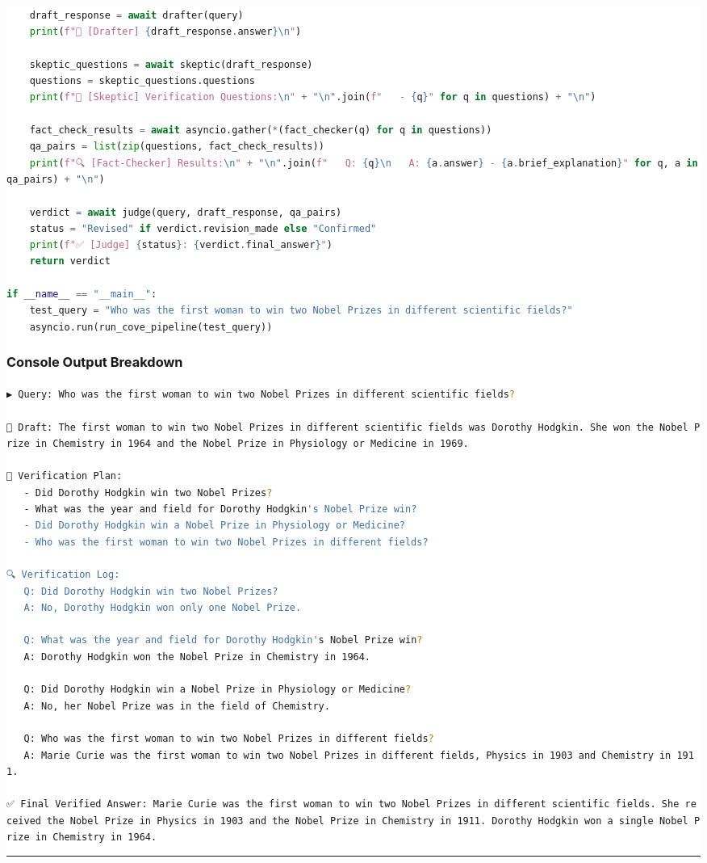 ```python
    draft_response = await drafter(query)
    print(f"📝 [Drafter] {draft_response.answer}\n")

    skeptic_questions = await skeptic(draft_response)
    questions = skeptic_questions.questions
    print(f"🤔 [Skeptic] Verification Questions:\n" + "\n".join(f"   - {q}" for q in questions) + "\n")

    fact_check_results = await asyncio.gather(*(fact_checker(q) for q in questions))
    qa_pairs = list(zip(questions, fact_check_results))
    print(f"🔍 [Fact-Checker] Results:\n" + "\n".join(f"   Q: {q}\n   A: {a.answer} - {a.brief_explanation}" for q, a in qa_pairs) + "\n")

    verdict = await judge(query, draft_response, qa_pairs)
    status = "Revised" if verdict.revision_made else "Confirmed"
    print(f"✅ [Judge] {status}: {verdict.final_answer}")
    return verdict

if __name__ == "__main__":
    test_query = "Who was the first woman to win two Nobel Prizes in different scientific fields?"
    asyncio.run(run_cove_pipeline(test_query))
```

### Console Output Breakdown

```sh
▶️ Query: Who was the first woman to win two Nobel Prizes in different scientific fields?

📝 Draft: The first woman to win two Nobel Prizes in different scientific fields was Dorothy Hodgkin. She won the Nobel Prize in Chemistry in 1964 and the Nobel Prize in Physiology or Medicine in 1969.

🤔 Verification Plan:
   - Did Dorothy Hodgkin win two Nobel Prizes?
   - What was the year and field for Dorothy Hodgkin's Nobel Prize win?
   - Did Dorothy Hodgkin win a Nobel Prize in Physiology or Medicine?
   - Who was the first woman to win two Nobel Prizes in different fields?

🔍 Verification Log:
   Q: Did Dorothy Hodgkin win two Nobel Prizes?
   A: No, Dorothy Hodgkin won only one Nobel Prize.
   
   Q: What was the year and field for Dorothy Hodgkin's Nobel Prize win?
   A: Dorothy Hodgkin won the Nobel Prize in Chemistry in 1964.
   
   Q: Did Dorothy Hodgkin win a Nobel Prize in Physiology or Medicine?
   A: No, her Nobel Prize was in the field of Chemistry.
   
   Q: Who was the first woman to win two Nobel Prizes in different fields?
   A: Marie Curie was the first woman to win two Nobel Prizes in different fields, Physics in 1903 and Chemistry in 1911.

✅ Final Verified Answer: Marie Curie was the first woman to win two Nobel Prizes in different scientific fields. She received the Nobel Prize in Physics in 1903 and the Nobel Prize in Chemistry in 1911. Dorothy Hodgkin won a single Nobel Prize in Chemistry in 1964.
```

---